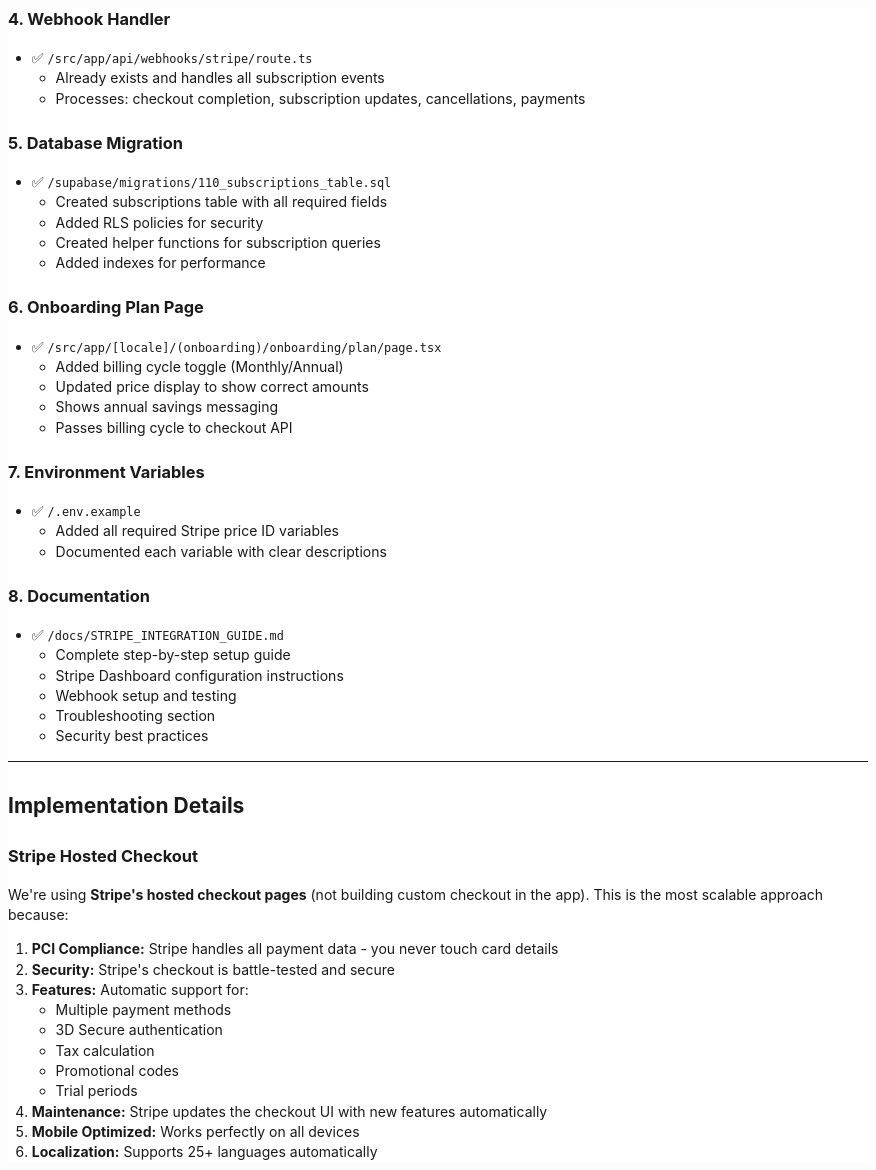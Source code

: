 ### 4. Webhook Handler
- ✅ `/src/app/api/webhooks/stripe/route.ts`
  - Already exists and handles all subscription events
  - Processes: checkout completion, subscription updates, cancellations, payments

### 5. Database Migration
- ✅ `/supabase/migrations/110_subscriptions_table.sql`
  - Created subscriptions table with all required fields
  - Added RLS policies for security
  - Created helper functions for subscription queries
  - Added indexes for performance

### 6. Onboarding Plan Page
- ✅ `/src/app/[locale]/(onboarding)/onboarding/plan/page.tsx`
  - Added billing cycle toggle (Monthly/Annual)
  - Updated price display to show correct amounts
  - Shows annual savings messaging
  - Passes billing cycle to checkout API

### 7. Environment Variables
- ✅ `/.env.example`
  - Added all required Stripe price ID variables
  - Documented each variable with clear descriptions

### 8. Documentation
- ✅ `/docs/STRIPE_INTEGRATION_GUIDE.md`
  - Complete step-by-step setup guide
  - Stripe Dashboard configuration instructions
  - Webhook setup and testing
  - Troubleshooting section
  - Security best practices

---

## Implementation Details

### Stripe Hosted Checkout

We're using **Stripe's hosted checkout pages** (not building custom checkout in the app). This is the most scalable approach because:

1. **PCI Compliance:** Stripe handles all payment data - you never touch card details
2. **Security:** Stripe's checkout is battle-tested and secure
3. **Features:** Automatic support for:
   - Multiple payment methods
   - 3D Secure authentication
   - Tax calculation
   - Promotional codes
   - Trial periods
4. **Maintenance:** Stripe updates the checkout UI with new features automatically
5. **Mobile Optimized:** Works perfectly on all devices
6. **Localization:** Supports 25+ languages automatically
